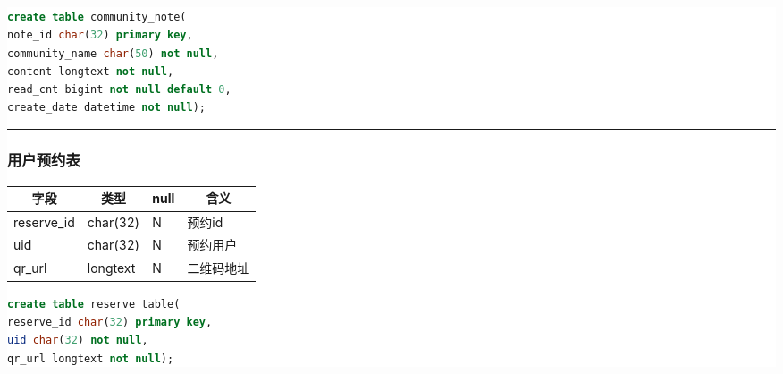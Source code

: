 ```sql
create table community_note(
note_id char(32) primary key,
community_name char(50) not null,
content longtext not null, 
read_cnt bigint not null default 0, 
create_date datetime not null);
```

----------
### 用户预约表
| 字段 | 类型 |  null | 含义 |
|--|--|--|--|
| reserve_id | char(32)| N |预约id |
| uid | char(32)| N |预约用户 |
| qr_url | longtext| N |二维码地址 |

```sql
create table reserve_table(
reserve_id char(32) primary key, 
uid char(32) not null,
qr_url longtext not null);
```















































